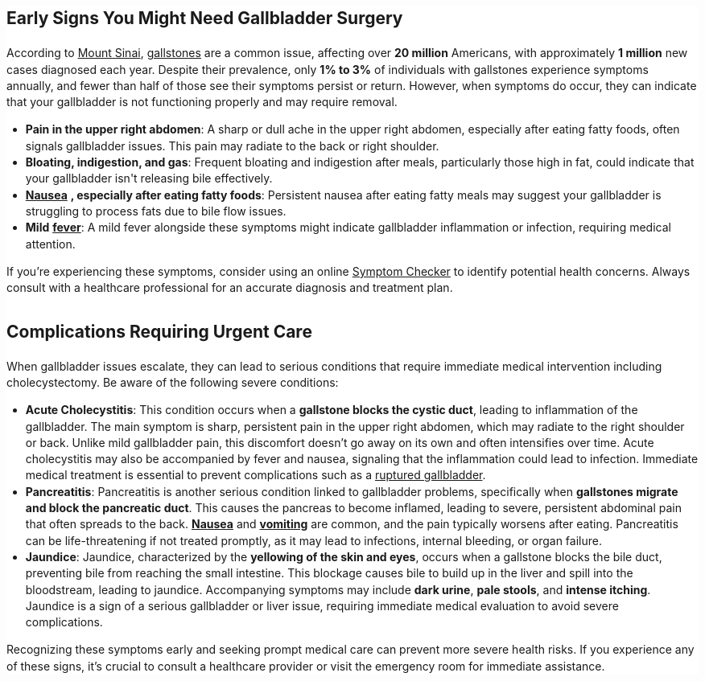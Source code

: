 ## Early Signs You Might Need Gallbladder Surgery

According to [Mount Sinai](https://www.mountsinai.org/health-library/report/gallstones-and-gallbladder-disease#:~:text=Risk%20Factors,people%20have%20symptoms%20that%20return.), [gallstones](https://docus.ai/symptoms-guide/gallstones-vs-kidney-stones#what-are-gallstones) are a common issue, affecting over **20 million** Americans, with approximately **1 million** new cases diagnosed each year. Despite their prevalence, only **1% to 3%** of individuals with gallstones experience symptoms annually, and fewer than half of those see their symptoms persist or return. However, when symptoms do occur, they can indicate that your gallbladder is not functioning properly and may require removal.

- **Pain in the upper right abdomen**: A sharp or dull ache in the upper right abdomen, especially after eating fatty foods, often signals gallbladder issues. This pain may radiate to the back or right shoulder.
- **Bloating, indigestion, and gas**: Frequent bloating and indigestion after meals, particularly those high in fat, could indicate that your gallbladder isn't releasing bile effectively.
- [**Nausea**](https://docus.ai/tags/nausea) **, especially after eating fatty foods**: Persistent nausea after eating fatty meals may suggest your gallbladder is struggling to process fats due to bile flow issues.
- **Mild** [**fever**](https://docus.ai/tags/fever): A mild fever alongside these symptoms might indicate gallbladder inflammation or infection, requiring medical attention.

If you’re experiencing these symptoms, consider using an online [Symptom Checker](https://docus.ai/symptom-checker) to identify potential health concerns. Always consult with a healthcare professional for an accurate diagnosis and treatment plan.

## Complications Requiring Urgent Care

When gallbladder issues escalate, they can lead to serious conditions that require immediate medical intervention including cholecystectomy. Be aware of the following severe conditions:

- **Acute Cholecystitis**: This condition occurs when a **gallstone blocks the cystic duct**, leading to inflammation of the gallbladder. The main symptom is sharp, persistent pain in the upper right abdomen, which may radiate to the right shoulder or back. Unlike mild gallbladder pain, this discomfort doesn’t go away on its own and often intensifies over time. Acute cholecystitis may also be accompanied by fever and nausea, signaling that the inflammation could lead to infection. Immediate medical treatment is essential to prevent complications such as a [ruptured gallbladder](https://docus.ai/symptoms-guide/gallbladder-rupture).
- **Pancreatitis**: Pancreatitis is another serious condition linked to gallbladder problems, specifically when **gallstones migrate and block the pancreatic duct**. This causes the pancreas to become inflamed, leading to severe, persistent abdominal pain that often spreads to the back. **[Nausea](https://docus.ai/tags/nausea)** and **[vomiting](https://docus.ai/tags/vomiting)** are common, and the pain typically worsens after eating. Pancreatitis can be life-threatening if not treated promptly, as it may lead to infections, internal bleeding, or organ failure.
- **Jaundice**: Jaundice, characterized by the **yellowing of the skin and eyes**, occurs when a gallstone blocks the bile duct, preventing bile from reaching the small intestine. This blockage causes bile to build up in the liver and spill into the bloodstream, leading to jaundice. Accompanying symptoms may include **dark urine**, **pale stools**, and **intense itching**. Jaundice is a sign of a serious gallbladder or liver issue, requiring immediate medical evaluation to avoid severe complications.

Recognizing these symptoms early and seeking prompt medical care can prevent more severe health risks. If you experience any of these signs, it’s crucial to consult a healthcare provider or visit the emergency room for immediate assistance.
